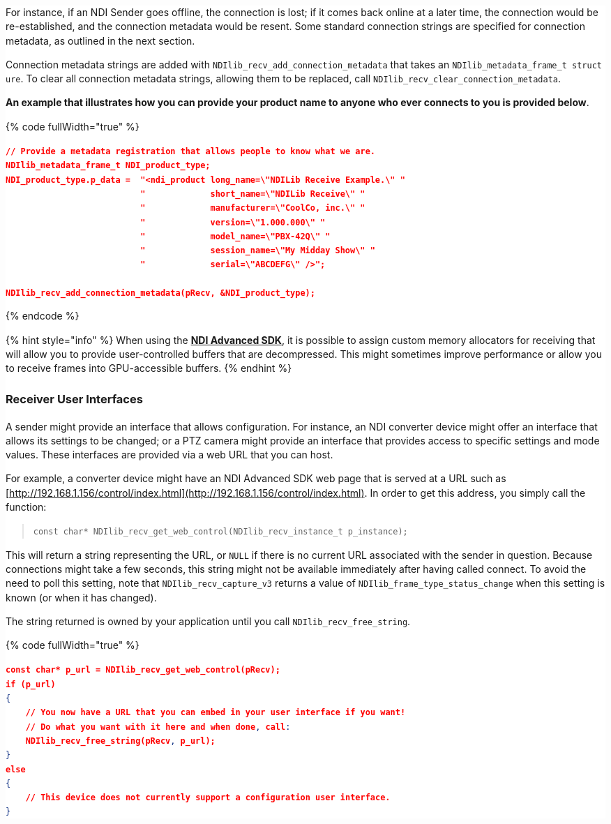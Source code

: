 For instance, if an NDI Sender goes offline, the connection is lost; if it comes back online at a later time, the connection would be re-established, and the connection metadata would be resent. Some standard connection strings are specified for connection metadata, as outlined in the next section.

Connection metadata strings are added with `NDIlib_recv_add_connection_metadata` that takes an `NDIlib_metadata_frame_t structure`. To clear all connection metadata strings, allowing them to be replaced, call `NDIlib_recv_clear_connection_metadata`.

**An example that illustrates how you can provide your product name to anyone who ever connects to you is provided below**.

{% code fullWidth="true" %}
```json
// Provide a metadata registration that allows people to know what we are. 
NDIlib_metadata_frame_t NDI_product_type;
NDI_product_type.p_data =  "<ndi_product long_name=\"NDILib Receive Example.\" " 
                           "             short_name=\"NDILib Receive\" "
                           "             manufacturer=\"CoolCo, inc.\" "
                           "             version=\"1.000.000\" "
                           "             model_name=\"PBX-42Q\" "
                           "             session_name=\"My Midday Show\" " 
                           "             serial=\"ABCDEFG\" />";
                           
NDIlib_recv_add_connection_metadata(pRecv, &NDI_product_type);
```
{% endcode %}

{% hint style="info" %}
When using the [**NDI Advanced SDK**](https://ndi.video/tech), it is possible to assign custom memory allocators for receiving that will allow you to provide user-controlled buffers that are decompressed. This might sometimes improve performance or allow you to receive frames into GPU-accessible buffers.
{% endhint %}

### Receiver User Interfaces

A sender might provide an interface that allows configuration. For instance, an NDI converter device might offer an interface that allows its settings to be changed; or a PTZ camera might provide an interface that provides access to specific settings and mode values. These interfaces are provided via a web URL that you can host.

For example, a converter device might have an NDI Advanced SDK web page that is served at a URL such as [http://192.168.1.156/control/index.html](http://192.168.1.156/control/index.html). In order to get this address, you simply call the function:

> `const char* NDIlib_recv_get_web_control(NDIlib_recv_instance_t p_instance);`

This will return a string representing the URL, or `NULL` if there is no current URL associated with the sender in question. Because connections might take a few seconds, this string might not be available immediately after having called connect. To avoid the need to poll this setting, note that `NDIlib_recv_capture_v3` returns a value of `NDIlib_frame_type_status_change` when this setting is known (or when it has changed).

The string returned is owned by your application until you call `NDIlib_recv_free_string`.&#x20;

{% code fullWidth="true" %}
```json
const char* p_url = NDIlib_recv_get_web_control(pRecv); 
if (p_url)
{
    // You now have a URL that you can embed in your user interface if you want! 
    // Do what you want with it here and when done, call: 
    NDIlib_recv_free_string(pRecv, p_url);
} 
else 
{
    // This device does not currently support a configuration user interface. 
}
```